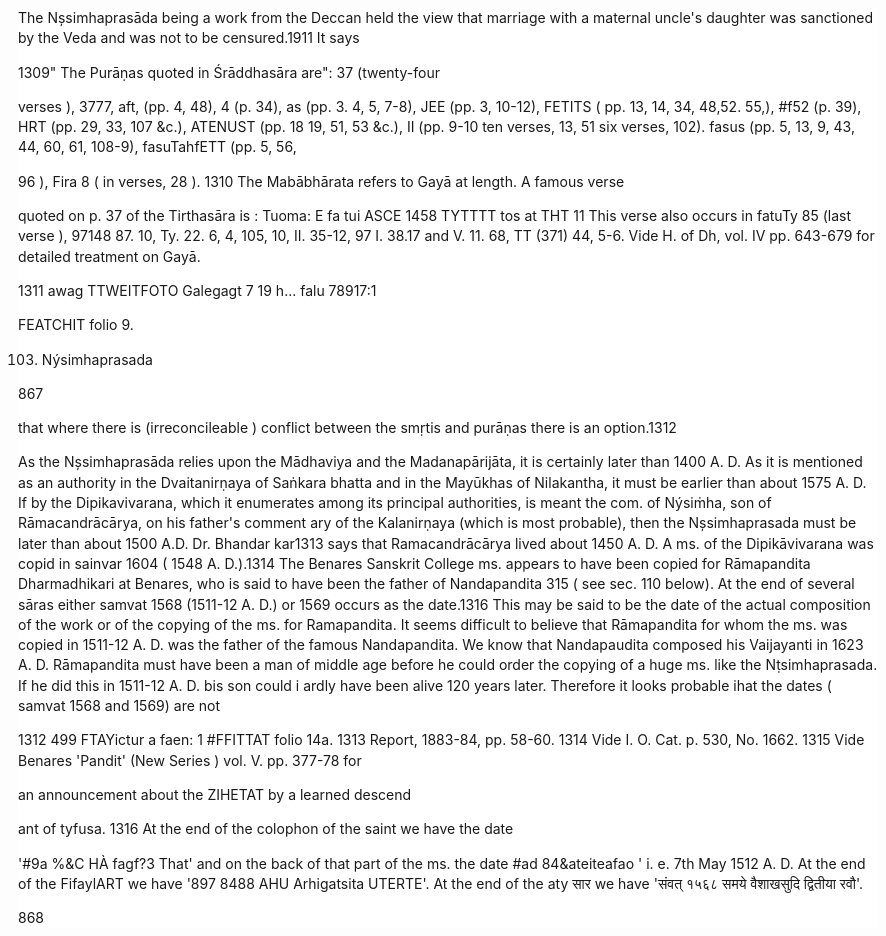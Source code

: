The Nșsimhaprasāda being a work from the Deccan held the view that marriage with a maternal uncle's daughter was sanctioned by the Veda and was not to be censured.1911 It says 

1309" The Purāṇas quoted in Śrāddhasāra are": 37 (twenty-four 

verses ), 3777, aft, (pp. 4, 48), 4 (p. 34), as (pp. 3. 4, 5, 7-8), JEE (pp. 3, 10-12), FETITS ( pp. 13, 14, 34, 48,52. 55,), \#f52 (p. 39), HRT (pp. 29, 33, 107 &c.), ATENUST (pp. 18 19, 51, 53 &c.), II (pp. 9-10 ten verses, 13, 51 six verses, 102). fasus (pp. 5, 13, 9, 43, 44, 60, 61, 108-9), fasuTahfETT (pp. 5, 56, 

96 ), Fira 8 ( in verses, 28 ). 1310 The Mabābhārata refers to Gayā at length. A famous verse 

quoted on p. 37 of the Tirthasāra is : Tuoma: E fa tui ASCE 1458 TYTTTT tos at THT 11 This verse also occurs in fatuTy 85 (last verse ), 97148 87. 10, Ty. 22. 6, 4, 105, 10, II. 35-12, 97 I. 38.17 and V. 11. 68, TT (371) 44, 5-6. Vide H. of Dh, vol. IV pp. 643-679 for detailed treatment on Gayā. 

1311 awag TTWEITFOTO Galegagt 7 19 h... falu 78917:1 

FEATCHIT folio 9. 

103. Nýsimhaprasada 

867 

that where there is (irreconcileable ) conflict between the smṛtis and purāṇas there is an option.1312 

As the Nșsimhaprasāda relies upon the Mādhaviya and the Madanapārijāta, it is certainly later than 1400 A. D. As it is mentioned as an authority in the Dvaitanirṇaya of Saṅkara bhatta and in the Mayūkhas of Nilakantha, it must be earlier than about 1575 A. D. If by the Dipikavivarana, which it enumerates among its principal authorities, is meant the com. of Nýsiṁha, son of Rāmacandrācārya, on his father's comment ary of the Kalanirṇaya (which is most probable), then the Nșsimhaprasada must be later than about 1500 A.D. Dr. Bhandar kar1313 says that Ramacandrācārya lived about 1450 A. D. A ms. of the Dipikāvivarana was copid in sainvar 1604 ( 1548 A. D.).1314 The Benares Sanskrit College ms. appears to have been copied for Rāmapandita Dharmadhikari at Benares, who is said to have been the father of Nandapandita 315 ( see sec. 110 below). At the end of several sāras either samvat 1568 (1511-12 A. D.) or 1569 occurs as the date.1316 This may be said to be the date of the actual composition of the work or of the copying of the ms. for Ramapandita. It seems difficult to believe that Rāmapandita for whom the ms. was copied in 1511-12 A. D. was the father of the famous Nandapandita. We know that Nandapaudita composed his Vaijayanti in 1623 A. D. Rāmapandita must have been a man of middle age before he could order the copying of a huge ms. like the Nṭsimhaprasada. If he did this in 1511-12 A. D. bis son could i ardly have been alive 120 years later. Therefore it looks probable ihat the dates ( samvat 1568 and 1569) are not 

1312 499 FTAYictur a faen: 1 \#FFITTAT folio 14a. 1313 Report, 1883-84, pp. 58-60. 1314 Vide I. O. Cat. p. 530, No. 1662. 1315 Vide Benares 'Pandit' (New Series ) vol. V. pp. 377-78 for 

an announcement about the ZIHETAT by a learned descend 

ant of tyfusa. 1316 At the end of the colophon of the saint we have the date 

'\#9a %&C HÀ fagf?3 That' and on the back of that part of the ms. the date \#ad 84&ateiteafao ' i. e. 7th May 1512 A. D. At the end of the FifaylART we have '897 8488 AHU Arhigatsita UTERTE'. At the end of the aty सार we have 'संवत् १५६८ समये वैशाखसुदि द्वितीया रवौ'. 

868 


